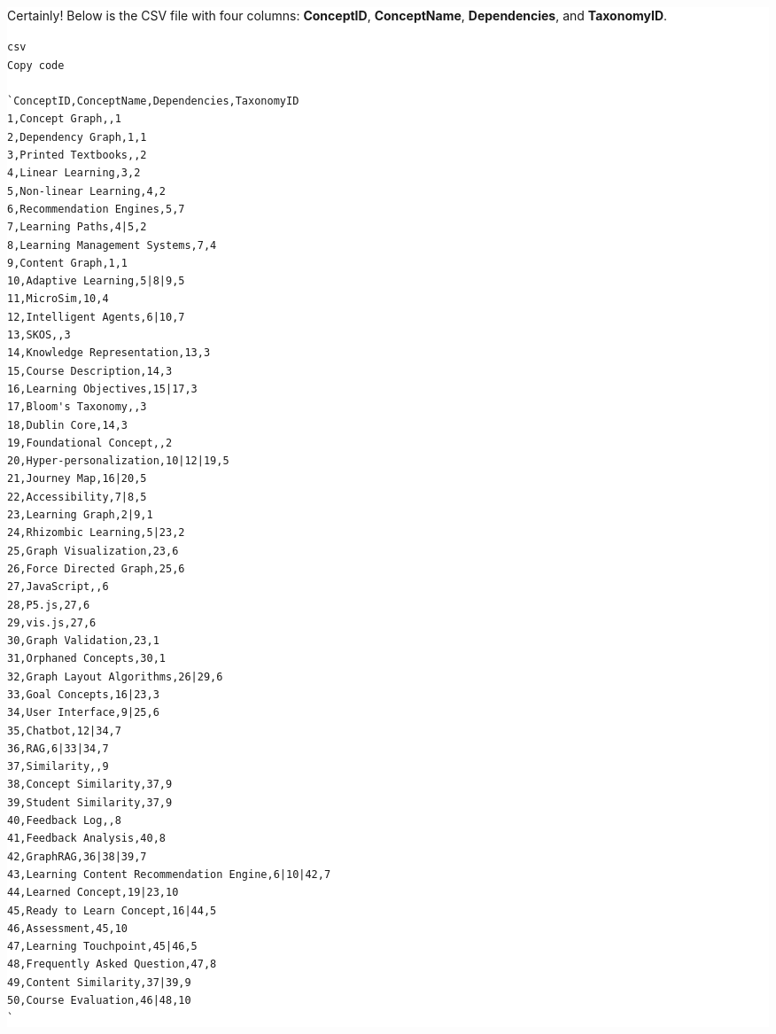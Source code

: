 Certainly! Below is the CSV file with four columns: **ConceptID**, **ConceptName**, **Dependencies**, and **TaxonomyID**.

```
csv
Copy code

`ConceptID,ConceptName,Dependencies,TaxonomyID
1,Concept Graph,,1
2,Dependency Graph,1,1
3,Printed Textbooks,,2
4,Linear Learning,3,2
5,Non-linear Learning,4,2
6,Recommendation Engines,5,7
7,Learning Paths,4|5,2
8,Learning Management Systems,7,4
9,Content Graph,1,1
10,Adaptive Learning,5|8|9,5
11,MicroSim,10,4
12,Intelligent Agents,6|10,7
13,SKOS,,3
14,Knowledge Representation,13,3
15,Course Description,14,3
16,Learning Objectives,15|17,3
17,Bloom's Taxonomy,,3
18,Dublin Core,14,3
19,Foundational Concept,,2
20,Hyper-personalization,10|12|19,5
21,Journey Map,16|20,5
22,Accessibility,7|8,5
23,Learning Graph,2|9,1
24,Rhizombic Learning,5|23,2
25,Graph Visualization,23,6
26,Force Directed Graph,25,6
27,JavaScript,,6
28,P5.js,27,6
29,vis.js,27,6
30,Graph Validation,23,1
31,Orphaned Concepts,30,1
32,Graph Layout Algorithms,26|29,6
33,Goal Concepts,16|23,3
34,User Interface,9|25,6
35,Chatbot,12|34,7
36,RAG,6|33|34,7
37,Similarity,,9
38,Concept Similarity,37,9
39,Student Similarity,37,9
40,Feedback Log,,8
41,Feedback Analysis,40,8
42,GraphRAG,36|38|39,7
43,Learning Content Recommendation Engine,6|10|42,7
44,Learned Concept,19|23,10
45,Ready to Learn Concept,16|44,5
46,Assessment,45,10
47,Learning Touchpoint,45|46,5
48,Frequently Asked Question,47,8
49,Content Similarity,37|39,9
50,Course Evaluation,46|48,10
`

```

